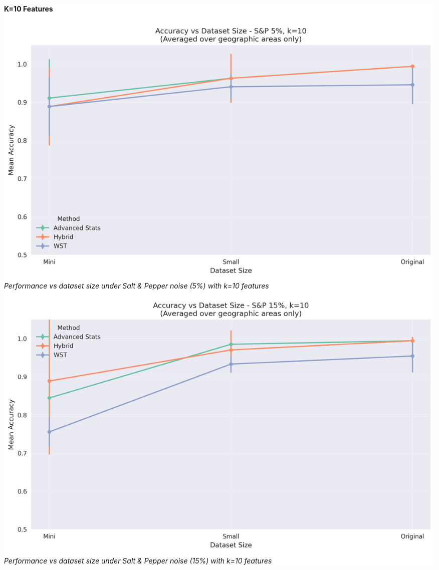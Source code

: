 #### K=10 Features
![SaltPepper5 K10](experiments/s%26p/saltpepper_analysis/detailed/accuracy_vs_dataset_saltpepper5_k10.png)
*Performance vs dataset size under Salt & Pepper noise (5%) with k=10 features*

![SaltPepper15 K10](experiments/s%26p/saltpepper_analysis/detailed/accuracy_vs_dataset_saltpepper15_k10.png)
*Performance vs dataset size under Salt & Pepper noise (15%) with k=10 features*
